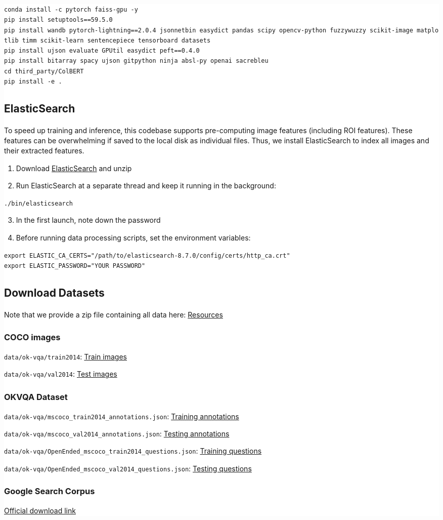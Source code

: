 ```
conda install -c pytorch faiss-gpu -y
pip install setuptools==59.5.0
pip install wandb pytorch-lightning==2.0.4 jsonnetbin easydict pandas scipy opencv-python fuzzywuzzy scikit-image matplotlib timm scikit-learn sentencepiece tensorboard datasets
pip install ujson evaluate GPUtil easydict peft==0.4.0
pip install bitarray spacy ujson gitpython ninja absl-py openai sacrebleu
cd third_party/ColBERT
pip install -e .
```

## ElasticSearch
To speed up training and inference, this codebase supports pre-computing image features (including ROI features). These features can be overwhelming if saved to the local disk as individual files. Thus, we install ElasticSearch to index all images and their extracted features.

1. Download [ElasticSearch](https://www.elastic.co/downloads/elasticsearch) and unzip

2. Run ElasticSearch at a separate thread and keep it running in the background:
```
./bin/elasticsearch
```

3. In the first launch, note down the password

4. Before running data processing scripts, set the environment variables:
```
export ELASTIC_CA_CERTS="/path/to/elasticsearch-8.7.0/config/certs/http_ca.crt"
export ELASTIC_PASSWORD="YOUR PASSWORD"
```

## Download Datasets
Note that we provide a zip file containing all data here: [Resources](#resources)

### COCO images
`data/ok-vqa/train2014`: [Train images](http://images.cocodataset.org/zips/train2014.zip)

`data/ok-vqa/val2014`: [Test images](http://images.cocodataset.org/zips/val2014.zip)

### OKVQA Dataset
`data/ok-vqa/mscoco_train2014_annotations.json`: [Training annotations](https://okvqa.allenai.org/static/data/mscoco_train2014_annotations.json.zip)

`data/ok-vqa/mscoco_val2014_annotations.json`: [Testing annotations](https://okvqa.allenai.org/static/data/mscoco_val2014_annotations.json.zip)

`data/ok-vqa/OpenEnded_mscoco_train2014_questions.json`: [Training questions](https://okvqa.allenai.org/static/data/OpenEnded_mscoco_train2014_questions.json.zip)

`data/ok-vqa/OpenEnded_mscoco_val2014_questions.json`: [Testing questions](https://okvqa.allenai.org/static/data/OpenEnded_mscoco_val2014_questions.json.zip)

### Google Search Corpus
[Official download link](https://drive.google.com/drive/folders/15uWx33RY5UmR_ZmLO6Ve1wyzbXsLxV6o?usp=sharing)
